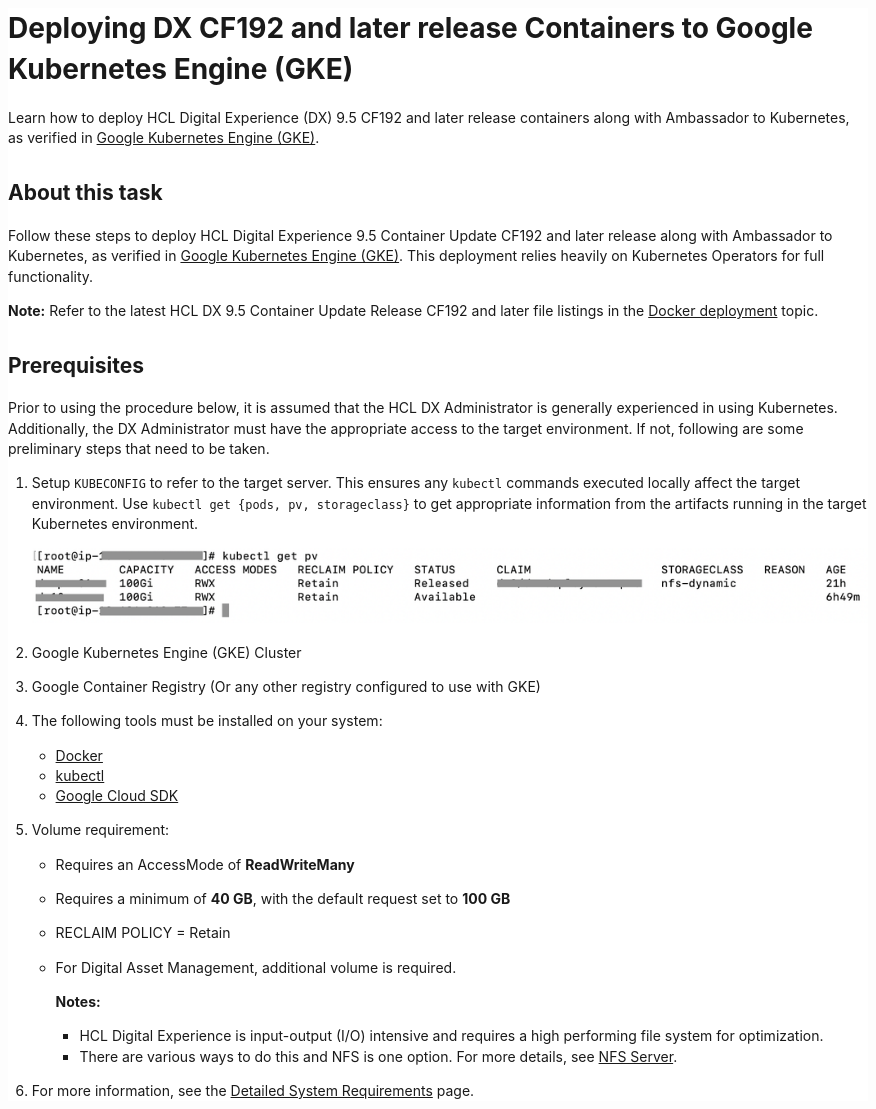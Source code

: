 # Deploying DX CF192 and later release Containers to Google Kubernetes Engine \(GKE\)

Learn how to deploy HCL Digital Experience \(DX\) 9.5 CF192 and later release containers along with Ambassador to Kubernetes, as verified in [Google Kubernetes Engine \(GKE\)](https://console.cloud.google.com/marketplace/details/google-cloud-platform/container-engine).

## About this task

Follow these steps to deploy HCL Digital Experience 9.5 Container Update CF192 and later release along with Ambassador to Kubernetes, as verified in [Google Kubernetes Engine \(GKE\)](https://console.cloud.google.com/marketplace/details/google-cloud-platform/container-engine). This deployment relies heavily on Kubernetes Operators for full functionality.

**Note:** Refer to the latest HCL DX 9.5 Container Update Release CF192 and later file listings in the [Docker deployment](../containerization/docker.html) topic.

## Prerequisites

Prior to using the procedure below, it is assumed that the HCL DX Administrator is generally experienced in using Kubernetes. Additionally, the DX Administrator must have the appropriate access to the target environment. If not, following are some preliminary steps that need to be taken.

1.  Setup `KUBECONFIG` to refer to the target server. This ensures any `kubectl` commands executed locally affect the target environment. Use `kubectl get {pods, pv, storageclass}` to get appropriate information from the artifacts running in the target Kubernetes environment.

    ![Running kubectl get](../images/kubectl-example.png "Running kubectl get")

2.  Google Kubernetes Engine \(GKE\) Cluster
3.  Google Container Registry \(Or any other registry configured to use with GKE\)
4.  The following tools must be installed on your system:
    -   [Docker](https://hub.docker.com/)
    -   [kubectl](https://cloud.google.com/kubernetes-engine/docs/quickstart)
    -   [Google Cloud SDK](https://cloud.google.com/sdk/)
5.  Volume requirement:
    -   Requires an AccessMode of **ReadWriteMany**
    -   Requires a minimum of **40 GB**, with the default request set to **100 GB**
    -   RECLAIM POLICY = Retain
    -   For Digital Asset Management, additional volume is required.

        **Notes:**

        -   HCL Digital Experience is input-output \(I/O\) intensive and requires a high performing file system for optimization.
        -   There are various ways to do this and NFS is one option. For more details, see [NFS Server](#gke_nfs_server).
6.  For more information, see the [Detailed System Requirements](https://support.hcltechsw.com/csm?id=kb_article&sysparm_article=KB0013514&sys_kb_id=17d6296a1b5df34077761fc58d4bcb03) page.
